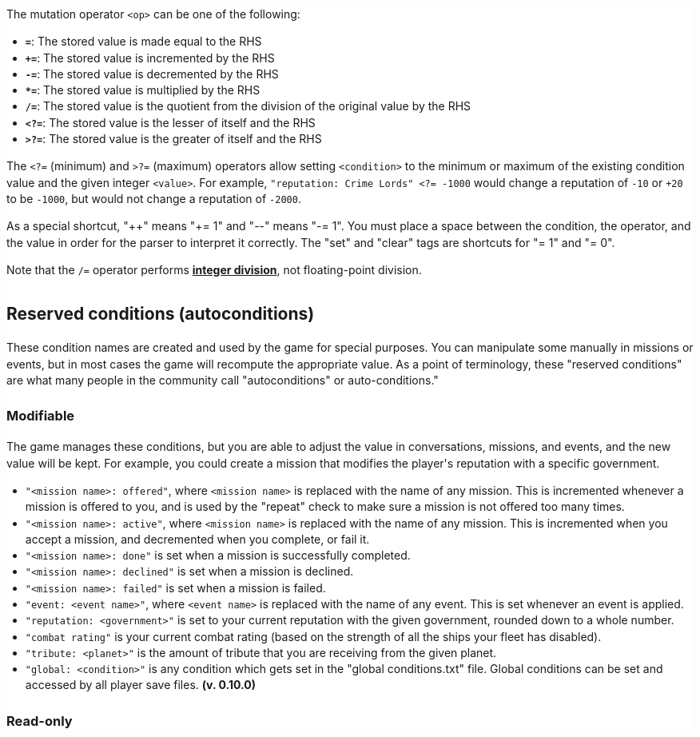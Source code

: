 The mutation operator `<op>` can be one of the following:
* **`=`**: The stored value is made equal to the RHS
* **`+=`**: The stored value is incremented by the RHS
* **`-=`**: The stored value is decremented by the RHS
* **`*=`**: The stored value is multiplied by the RHS
* **`/=`**: The stored value is the quotient from the division of the original value by the RHS
* **`<?=`**: The stored value is the lesser of itself and the RHS
* **`>?=`**: The stored value is the greater of itself and the RHS

The `<?=` (minimum) and `>?=` (maximum) operators allow setting `<condition>` to the minimum or maximum of the existing condition value and the given integer `<value>`. For example, `"reputation: Crime Lords" <?= -1000` would change a reputation of `-10` or `+20` to be `-1000`, but would not change a reputation of `-2000`.

As a special shortcut, "++" means "+= 1" and "--" means "-= 1". You must place a space between the condition, the operator, and the value in order for the parser to interpret it correctly. The "set" and "clear" tags are shortcuts for "= 1" and "= 0".

Note that the `/=` operator performs [**integer division**](https://mathworld.wolfram.com/IntegerDivision.html), not floating-point division.


## Reserved conditions (autoconditions)

These condition names are created and used by the game for special purposes. You can manipulate some manually in missions or events, but in most cases the game will recompute the appropriate value. As a point of terminology, these "reserved conditions" are what many people in the community call "autoconditions" or auto-conditions."

### Modifiable

The game manages these conditions, but you are able to adjust the value in conversations, missions, and events, and the new value will be kept. For example, you could create a mission that modifies the player's reputation with a specific government.

* `"<mission name>: offered"`, where `<mission name>` is replaced with the name of any mission. This is incremented whenever a mission is offered to you, and is used by the "repeat" check to make sure a mission is not offered too many times.
* `"<mission name>: active"`, where `<mission name>` is replaced with the name of any mission. This is incremented when you accept a mission, and decremented when you complete, or fail it.
* `"<mission name>: done"` is set when a mission is successfully completed.
* `"<mission name>: declined"` is set when a mission is declined.
* `"<mission name>: failed"` is set when a mission is failed.
* `"event: <event name>"`, where `<event name>` is replaced with the name of any event. This is set whenever an event is applied.
* `"reputation: <government>"` is set to your current reputation with the given government, rounded down to a whole number.
* `"combat rating"` is your current combat rating (based on the strength of all the ships your fleet has disabled).
* `"tribute: <planet>"` is the amount of tribute that you are receiving from the given planet.
* `"global: <condition>"` is any condition which gets set in the "global conditions.txt" file. Global conditions can be set and accessed by all player save files. **(v. 0.10.0)**

### Read-only

